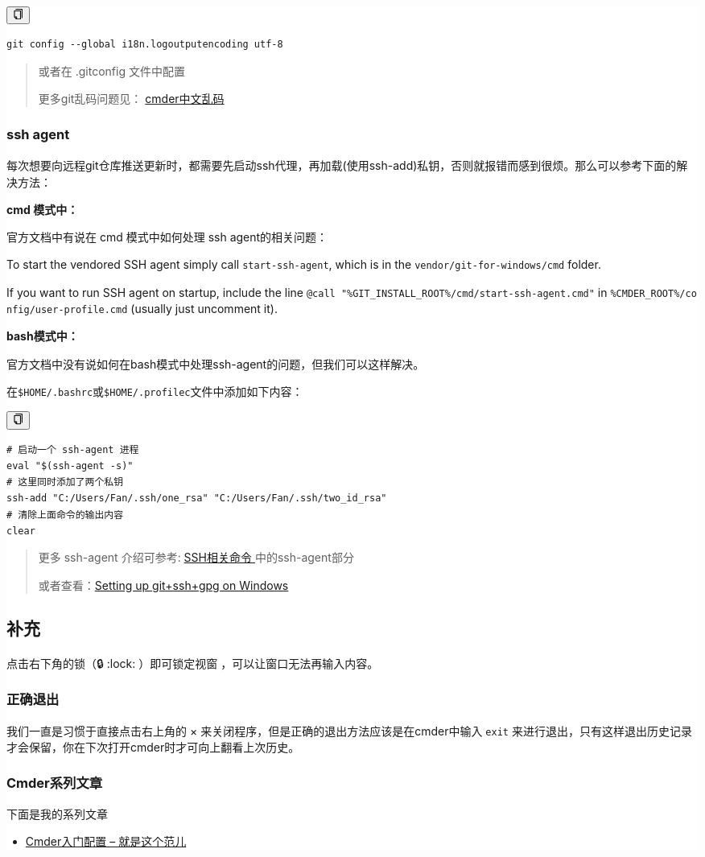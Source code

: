<div class="_2Uzcx_"><button class="VJbwyy" type="button" aria-label="复制代码"><i aria-label="icon: copy" class="anticon anticon-copy"><svg viewBox="64 64 896 896" focusable="false" class="" data-icon="copy" width="1em" height="1em" fill="currentColor" aria-hidden="true"><path d="M832 64H296c-4.4 0-8 3.6-8 8v56c0 4.4 3.6 8 8 8h496v688c0 4.4 3.6 8 8 8h56c4.4 0 8-3.6 8-8V96c0-17.7-14.3-32-32-32zM704 192H192c-17.7 0-32 14.3-32 32v530.7c0 8.5 3.4 16.6 9.4 22.6l173.3 173.3c2.2 2.2 4.7 4 7.4 5.5v1.9h4.2c3.5 1.3 7.2 2 11 2H704c17.7 0 32-14.3 32-32V224c0-17.7-14.3-32-32-32zM350 856.2L263.9 770H350v86.2zM664 888H414V746c0-22.1-17.9-40-40-40H232V264h432v624z"></path></svg></i></button><pre class="line-numbers  language-csharp"><code class="  language-csharp">git config <span class="token operator">--</span><span class="token keyword">global</span> i18n<span class="token punctuation">.</span>logoutputencoding utf<span class="token operator">-</span><span class="token number">8</span>
<span aria-hidden="true" class="line-numbers-rows"><span></span></span></code></pre></div>
<blockquote>
<p>或者在 .gitconfig 文件中配置</p>
<p>更多git乱码问题见： <a href="https://links.jianshu.com/go?to=https%3A%2F%2Fblog.csdn.net%2Fguiying123456%2Farticle%2Fdetails%2F62881400" target="_blank">cmder中文乱码 </a></p>
</blockquote>
<h3>ssh agent</h3>
<p>每次想要向远程git仓库推送更新时，都需要先启动ssh代理，再加载(使用ssh-add)私钥，否则就报错而感到很烦。那么可以参考下面的解决方法：</p>
<p><strong>cmd 模式中：</strong></p>
<p>官方文档中有说在 cmd 模式中如何处理 ssh agent的相关问题：</p>
<p>To start the vendored SSH agent simply call <code>start-ssh-agent</code>, which is in the <code>vendor/git-for-windows/cmd</code> folder.</p>
<p>If you want to run SSH agent on startup, include the line <code>@call "%GIT_INSTALL_ROOT%/cmd/start-ssh-agent.cmd"</code> in <code>%CMDER_ROOT%/config/user-profile.cmd</code> (usually just uncomment it).</p>
<p><strong>bash模式中：</strong></p>
<p>官方文档中没有说如何在bash模式中处理ssh-agent的问题，但我们可以这样解决。</p>
<p>在<code>$HOME/.bashrc</code>或<code>$HOME/.profilec</code>文件中添加如下内容：</p>
<div class="_2Uzcx_"><button class="VJbwyy" type="button" aria-label="复制代码"><i aria-label="icon: copy" class="anticon anticon-copy"><svg viewBox="64 64 896 896" focusable="false" class="" data-icon="copy" width="1em" height="1em" fill="currentColor" aria-hidden="true"><path d="M832 64H296c-4.4 0-8 3.6-8 8v56c0 4.4 3.6 8 8 8h496v688c0 4.4 3.6 8 8 8h56c4.4 0 8-3.6 8-8V96c0-17.7-14.3-32-32-32zM704 192H192c-17.7 0-32 14.3-32 32v530.7c0 8.5 3.4 16.6 9.4 22.6l173.3 173.3c2.2 2.2 4.7 4 7.4 5.5v1.9h4.2c3.5 1.3 7.2 2 11 2H704c17.7 0 32-14.3 32-32V224c0-17.7-14.3-32-32-32zM350 856.2L263.9 770H350v86.2zM664 888H414V746c0-22.1-17.9-40-40-40H232V264h432v624z"></path></svg></i></button><pre class="line-numbers  language-shell"><code class="shell  language-shell"># 启动一个 ssh-agent 进程 
eval "$(ssh-agent -s)"
# 这里同时添加了两个私钥
ssh-add "C:/Users/Fan/.ssh/one_rsa" "C:/Users/Fan/.ssh/two_id_rsa"
# 清除上面命令的输出内容
clear
<span aria-hidden="true" class="line-numbers-rows"><span></span><span></span><span></span><span></span><span></span><span></span></span></code></pre></div>
<blockquote>
<p>更多 ssh-agent 介绍可参考: <a href="https://www.jianshu.com/p/8e88d4b11dec" target="_blank">SSH相关命令 </a>中的ssh-agent部分</p>
<p>或者查看：<a href="https://links.jianshu.com/go?to=https%3A%2F%2Fdev.to%2Fqm3ster%2Fsetting-up-gitsshgpg-on-windows-5c85" target="_blank">Setting up git+ssh+gpg on Windows</a></p>
</blockquote>
<h2>补充</h2>
<p>点击右下角的锁（🔒 :lock: ）即可锁定视窗 ，可以让窗口无法再输入内容。</p>
<h3>正确退出</h3>
<p>我们一直是习惯于直接点击右上角的 × 来关闭程序，但是正确的退出方法应该是在cmder中输入 <code>exit</code> 来进行退出，只有这样退出历史记录才会保留，你在下次打开cmder时才可向上翻看上次历史。</p>
<h3>Cmder系列文章</h3>
<p>下面是我的系列文章</p>
<ul>
<li><a href="https://links.jianshu.com/go?to=https%3A%2F%2Fwww.thisfaner.com%2Fposts%2Ftools%2Fcmder%2F" target="_blank">Cmder入门配置 – 就是这个范儿</a></li>